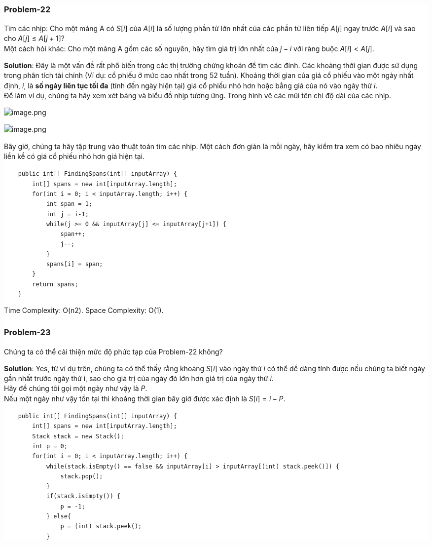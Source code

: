 ### Problem-22
Tìm các nhịp:
  Cho một mảng A có $S [i]$ của $A [i]$ là số lượng phần tử lớn nhất của các phần tử liên tiếp $A [j]$ ngay trước $A [i]$ và sao cho $A [j] ≤ A [j + 1]$?\
  Một cách hỏi khác:
  Cho một mảng A gồm các số nguyên, hãy tìm giá trị lớn nhất của $j - i$ với ràng buộc $A [i] <A [j]$.

**Solution**:
Đây là một vấn đề rất phổ biến trong các thị trường chứng khoán để tìm các đỉnh.
Các khoảng thời gian được sử dụng trong phân tích tài chính (Ví dụ: cổ phiếu ở mức cao nhất trong 52 tuần).
Khoảng thời gian của giá cổ phiếu vào một ngày nhất định, $i$, là **số ngày liên tục tối đa** (tính đến ngày hiện tại) giá cổ phiếu nhỏ hơn hoặc bằng giá của nó vào ngày thứ $i$.\
Để làm ví dụ, chúng ta hãy xem xét bảng và biểu đồ nhịp tương ứng.
Trong hình vẽ các mũi tên chỉ độ dài của các nhịp.

![image.png](https://images.viblo.asia/b40fa13f-4d92-4912-a897-246c429137fc.png)

![image.png](https://images.viblo.asia/c5452892-586a-4f73-accd-448894f31cb1.png)

Bây giờ, chúng ta hãy tập trung vào thuật toán tìm các nhịp. Một cách đơn giản là mỗi ngày, hãy kiểm tra xem có bao nhiêu ngày liền kề có giá cổ phiếu nhỏ hơn giá hiện tại.

```
	public int[] FindingSpans(int[] inputArray) {
		int[] spans = new int[inputArray.length];
		for(int i = 0; i < inputArray.length; i++) {
			int span = 1;
			int j = i-1;
			while(j >= 0 && inputArray[j] <= inputArray[j+1]) {
				span++;
				j--;
			}
			spans[i] = span;
		}
		return spans;
	}
```

Time Complexity: O(n2). Space Complexity: O(1).

### Problem-23
Chúng ta có thể cải thiện mức độ phức tạp của Problem-22 không?

**Solution**: Yes, 
từ ví dụ trên, chúng ta có thể thấy rằng khoảng $S [i]$ vào ngày thứ $i$ có thể dễ dàng tính được nếu chúng ta biết ngày gần nhất trước ngày thứ i, sao cho giá trị của ngày đó lớn hơn giá trị của ngày thứ $i$.\
Hãy để chúng tôi gọi một ngày như vậy là $P$.\
Nếu một ngày như vậy tồn tại thì khoảng thời gian bây giờ được xác định là $S [i] = i - P$.

```
	public int[] FindingSpans(int[] inputArray) {
		int[] spans = new int[inputArray.length];
		Stack stack = new Stack();
		int p = 0;
		for(int i = 0; i < inputArray.length; i++) {
			while(stack.isEmpty() == false && inputArray[i] > inputArray[(int) stack.peek()]) {
				stack.pop();
			}
			if(stack.isEmpty()) {
				p = -1;
			} else{
				p = (int) stack.peek();
			}
```